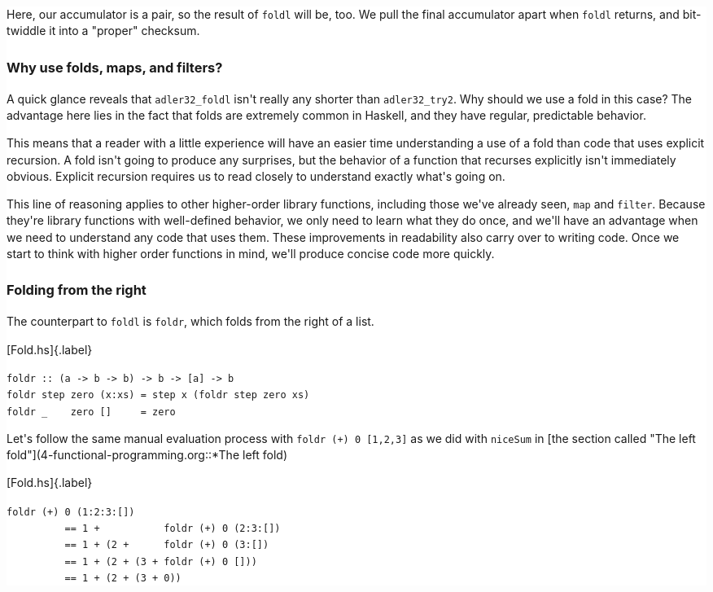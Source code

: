 </div>

Here, our accumulator is a pair, so the result of `foldl` will be, too.
We pull the final accumulator apart when `foldl` returns, and
bit-twiddle it into a \"proper\" checksum.

### Why use folds, maps, and filters?

A quick glance reveals that `adler32_foldl` isn\'t really any shorter
than `adler32_try2`. Why should we use a fold in this case? The
advantage here lies in the fact that folds are extremely common in
Haskell, and they have regular, predictable behavior.

This means that a reader with a little experience will have an easier
time understanding a use of a fold than code that uses explicit
recursion. A fold isn\'t going to produce any surprises, but the
behavior of a function that recurses explicitly isn\'t immediately
obvious. Explicit recursion requires us to read closely to understand
exactly what\'s going on.

This line of reasoning applies to other higher-order library functions,
including those we\'ve already seen, `map` and `filter`. Because
they\'re library functions with well-defined behavior, we only need to
learn what they do once, and we\'ll have an advantage when we need to
understand any code that uses them. These improvements in readability
also carry over to writing code. Once we start to think with higher
order functions in mind, we\'ll produce concise code more quickly.

### Folding from the right

The counterpart to `foldl` is `foldr`, which folds from the right of a
list.

<div>

[Fold.hs]{.label}

``` {.haskell}
foldr :: (a -> b -> b) -> b -> [a] -> b
foldr step zero (x:xs) = step x (foldr step zero xs)
foldr _    zero []     = zero
```

</div>

Let\'s follow the same manual evaluation process with
`foldr (+) 0 [1,2,3]` as we did with `niceSum` in [the section called
\"The left fold\"](4-functional-programming.org::*The left fold)

<div>

[Fold.hs]{.label}

``` {.haskell}
foldr (+) 0 (1:2:3:[])
          == 1 +           foldr (+) 0 (2:3:[])
          == 1 + (2 +      foldr (+) 0 (3:[])
          == 1 + (2 + (3 + foldr (+) 0 []))
          == 1 + (2 + (3 + 0))
```


[^1]: Unfortunately, we do not have room to address that challenge in
[^2]: The backslash was chosen for its visual resemblance to the Greek